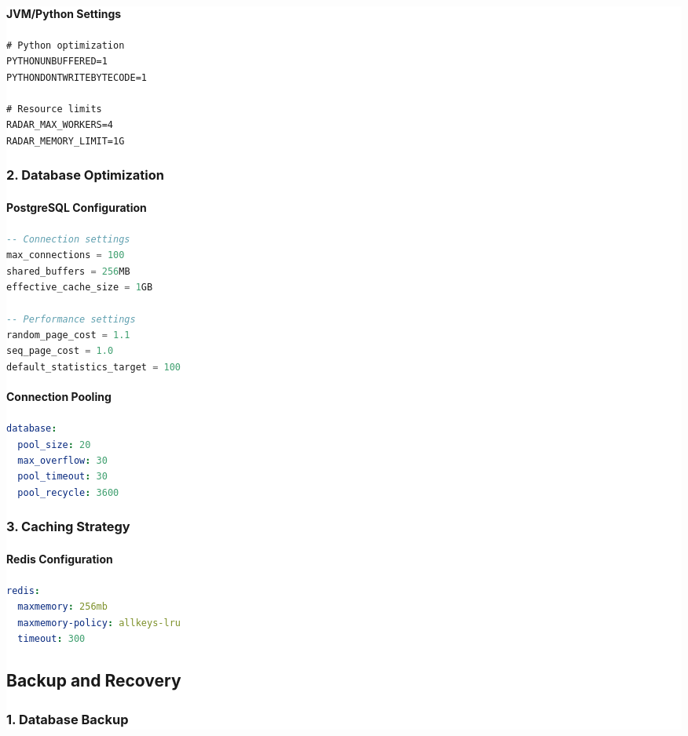 #### JVM/Python Settings

```env
# Python optimization
PYTHONUNBUFFERED=1
PYTHONDONTWRITEBYTECODE=1

# Resource limits
RADAR_MAX_WORKERS=4
RADAR_MEMORY_LIMIT=1G
```

### 2. Database Optimization

#### PostgreSQL Configuration

```sql
-- Connection settings
max_connections = 100
shared_buffers = 256MB
effective_cache_size = 1GB

-- Performance settings
random_page_cost = 1.1
seq_page_cost = 1.0
default_statistics_target = 100
```

#### Connection Pooling

```yaml
database:
  pool_size: 20
  max_overflow: 30
  pool_timeout: 30
  pool_recycle: 3600
```

### 3. Caching Strategy

#### Redis Configuration

```yaml
redis:
  maxmemory: 256mb
  maxmemory-policy: allkeys-lru
  timeout: 300
```

## Backup and Recovery

### 1. Database Backup
